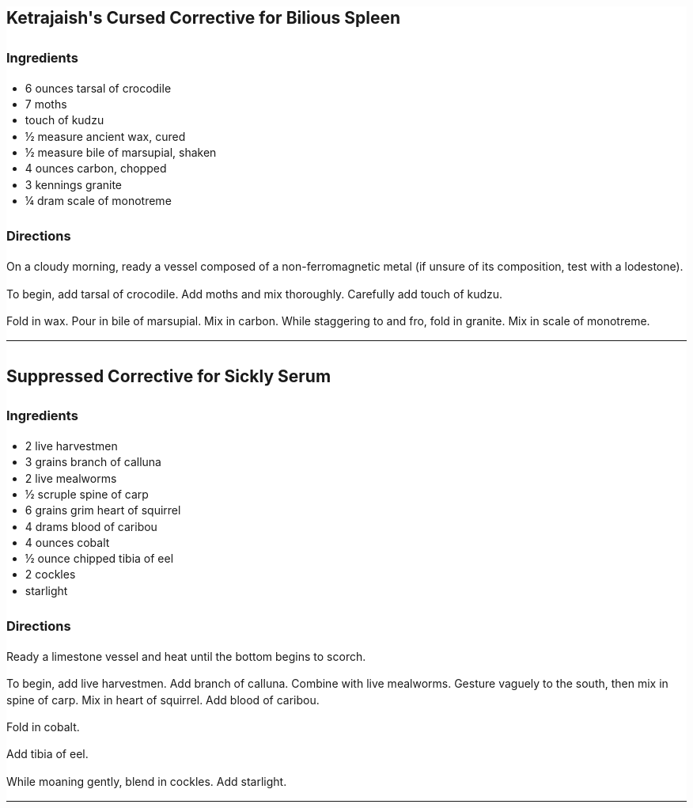 
## Ketrajaish's Cursed Corrective for Bilious Spleen

### Ingredients

* 6 ounces tarsal of crocodile
* 7 moths
* touch of kudzu
* ½ measure ancient wax, cured
* ½ measure bile of marsupial, shaken
* 4 ounces carbon, chopped
* 3 kennings granite
* ¼ dram scale of monotreme

### Directions

On a cloudy morning, ready a vessel composed of a non-ferromagnetic metal (if unsure of its composition, test with a lodestone).

To begin, add tarsal of crocodile. Add moths and mix thoroughly. Carefully add touch of kudzu.

Fold in wax. Pour in bile of marsupial. Mix in carbon. While staggering to and fro, fold in granite. Mix in scale of monotreme.

---

## Suppressed Corrective for Sickly Serum

### Ingredients

* 2 live harvestmen
* 3 grains branch of calluna
* 2 live mealworms
* ½ scruple spine of carp
* 6 grains grim heart of squirrel
* 4 drams blood of caribou
* 4 ounces cobalt
* ½ ounce chipped tibia of eel
* 2 cockles
* starlight

### Directions

Ready a limestone vessel and heat until the bottom begins to scorch.

To begin, add live harvestmen. Add branch of calluna. Combine with live mealworms. Gesture vaguely to the south, then mix in spine of carp. Mix in heart of squirrel. Add blood of caribou.

Fold in cobalt.

Add tibia of eel.

While moaning gently, blend in cockles. Add starlight.

---